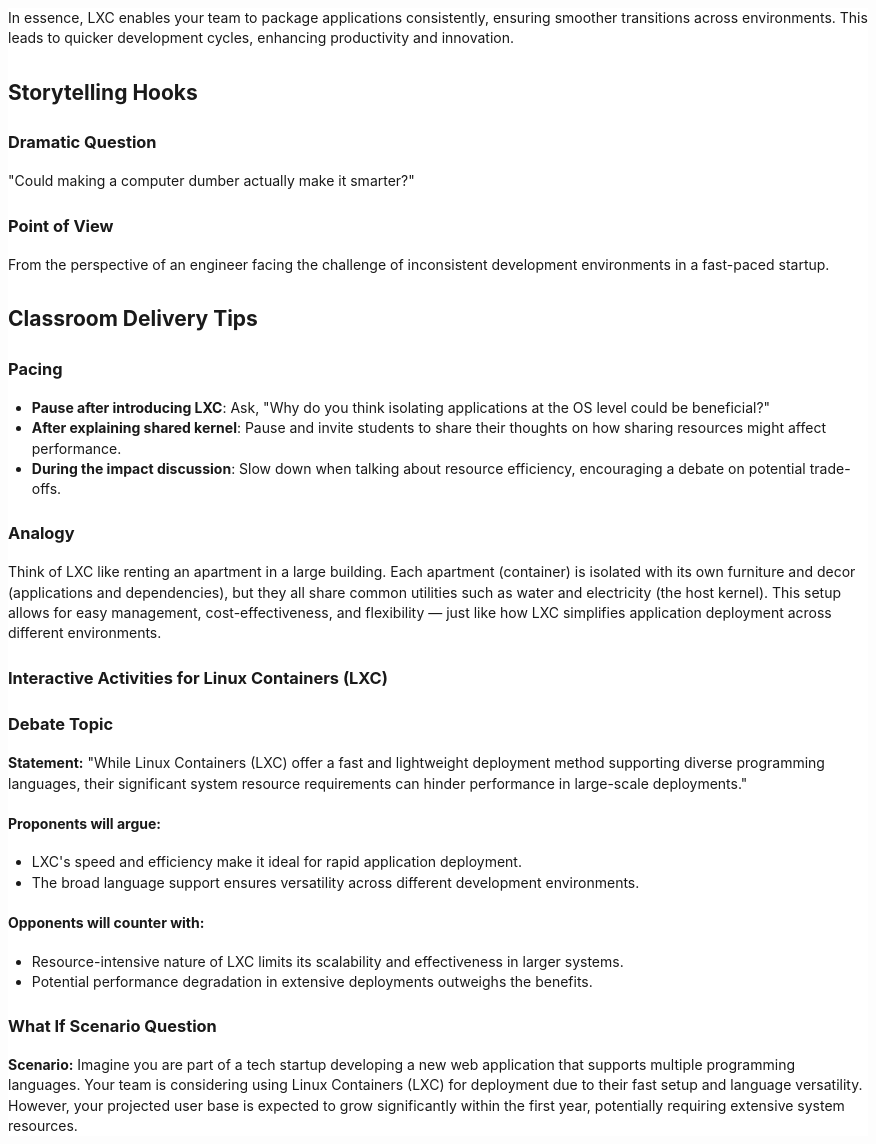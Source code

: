 In essence, LXC enables your team to package applications consistently, ensuring smoother transitions across environments. This leads to quicker development cycles, enhancing productivity and innovation.

## Storytelling Hooks

### Dramatic Question
"Could making a computer dumber actually make it smarter?"

### Point of View
From the perspective of an engineer facing the challenge of inconsistent development environments in a fast-paced startup.

## Classroom Delivery Tips

### Pacing
- **Pause after introducing LXC**: Ask, "Why do you think isolating applications at the OS level could be beneficial?"
- **After explaining shared kernel**: Pause and invite students to share their thoughts on how sharing resources might affect performance.
- **During the impact discussion**: Slow down when talking about resource efficiency, encouraging a debate on potential trade-offs.

### Analogy
Think of LXC like renting an apartment in a large building. Each apartment (container) is isolated with its own furniture and decor (applications and dependencies), but they all share common utilities such as water and electricity (the host kernel). This setup allows for easy management, cost-effectiveness, and flexibility — just like how LXC simplifies application deployment across different environments.

### Interactive Activities for Linux Containers (LXC)
### Debate Topic

**Statement:** "While Linux Containers (LXC) offer a fast and lightweight deployment method supporting diverse programming languages, their significant system resource requirements can hinder performance in large-scale deployments."

#### Proponents will argue:
- LXC's speed and efficiency make it ideal for rapid application deployment.
- The broad language support ensures versatility across different development environments.

#### Opponents will counter with:
- Resource-intensive nature of LXC limits its scalability and effectiveness in larger systems.
- Potential performance degradation in extensive deployments outweighs the benefits.

### What If Scenario Question

**Scenario:** Imagine you are part of a tech startup developing a new web application that supports multiple programming languages. Your team is considering using Linux Containers (LXC) for deployment due to their fast setup and language versatility. However, your projected user base is expected to grow significantly within the first year, potentially requiring extensive system resources.

